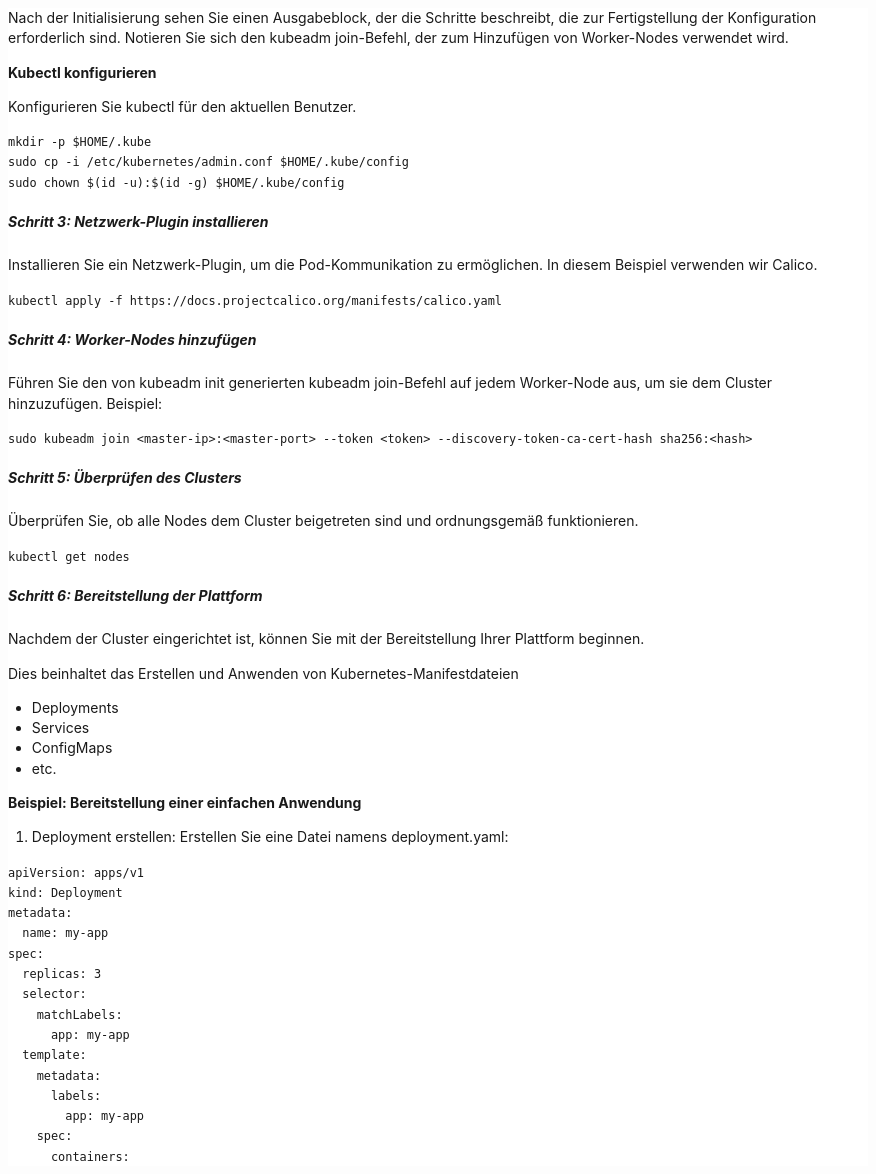 Nach der Initialisierung sehen Sie einen Ausgabeblock, der die Schritte beschreibt, die zur Fertigstellung der Konfiguration erforderlich sind. 
Notieren Sie sich den kubeadm join-Befehl, der zum Hinzufügen von Worker-Nodes verwendet wird.

**Kubectl konfigurieren**

Konfigurieren Sie kubectl für den aktuellen Benutzer.

```
mkdir -p $HOME/.kube
sudo cp -i /etc/kubernetes/admin.conf $HOME/.kube/config
sudo chown $(id -u):$(id -g) $HOME/.kube/config
```

##### Schritt 3: Netzwerk-Plugin installieren

Installieren Sie ein Netzwerk-Plugin, um die Pod-Kommunikation zu ermöglichen. In diesem Beispiel verwenden wir Calico.

```
kubectl apply -f https://docs.projectcalico.org/manifests/calico.yaml
```

##### Schritt 4: Worker-Nodes hinzufügen

Führen Sie den von kubeadm init generierten kubeadm join-Befehl auf jedem Worker-Node aus, um sie dem Cluster hinzuzufügen. Beispiel:

```
sudo kubeadm join <master-ip>:<master-port> --token <token> --discovery-token-ca-cert-hash sha256:<hash>
```

##### Schritt 5: Überprüfen des Clusters

Überprüfen Sie, ob alle Nodes dem Cluster beigetreten sind und ordnungsgemäß funktionieren.

````
kubectl get nodes
````

##### Schritt 6: Bereitstellung der Plattform

Nachdem der Cluster eingerichtet ist, können Sie mit der Bereitstellung Ihrer Plattform beginnen. 

Dies beinhaltet das Erstellen und Anwenden von Kubernetes-Manifestdateien 

* Deployments
* Services
* ConfigMaps
* etc.

**Beispiel: Bereitstellung einer einfachen Anwendung**

1. Deployment erstellen:
   Erstellen Sie eine Datei namens deployment.yaml:

```
apiVersion: apps/v1
kind: Deployment
metadata:
  name: my-app
spec:
  replicas: 3
  selector:
    matchLabels:
      app: my-app
  template:
    metadata:
      labels:
        app: my-app
    spec:
      containers:
```